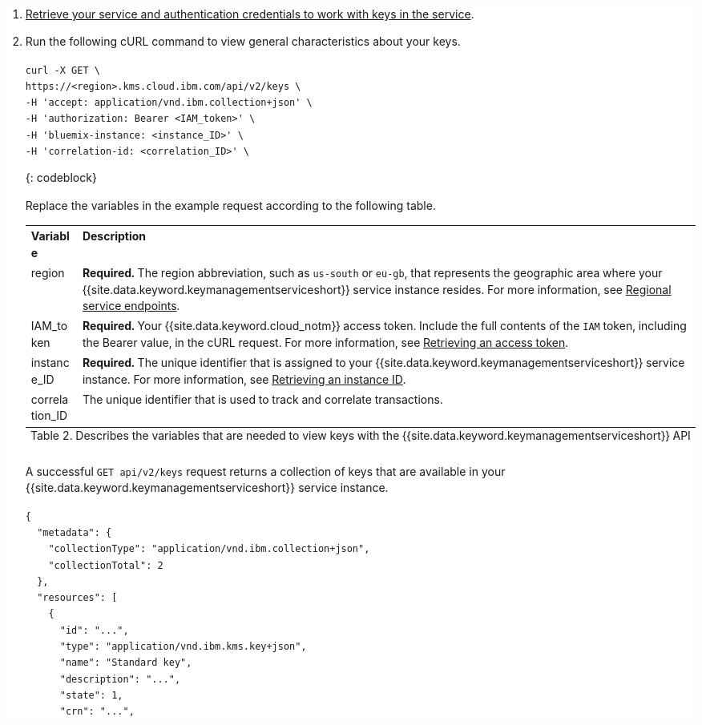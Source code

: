 1. [Retrieve your service and authentication credentials to work with keys in the service](/docs/services/key-protect?topic=key-protect-set-up-api).

2. Run the following cURL command to view general characteristics about your keys.

    ```cURL
    curl -X GET \
    https://<region>.kms.cloud.ibm.com/api/v2/keys \
    -H 'accept: application/vnd.ibm.collection+json' \
    -H 'authorization: Bearer <IAM_token>' \
    -H 'bluemix-instance: <instance_ID>' \
    -H 'correlation-id: <correlation_ID>' \
    ```
    {: codeblock}

    Replace the variables in the example request according to the following table.
    <table>
      <tr>
        <th>Variable</th>
        <th>Description</th>
      </tr>
      <tr>
        <td><varname>region</varname></td>
        <td><strong>Required.</strong> The region abbreviation, such as <code>us-south</code> or <code>eu-gb</code>, that represents the geographic area where your {{site.data.keyword.keymanagementserviceshort}} service instance resides. For more information, see <a href="/docs/services/key-protect?topic=key-protect-regions#service-endpoints">Regional service endpoints</a>.</td>
      </tr>
      <tr>
        <td><varname>IAM_token</varname></td>
        <td><strong>Required.</strong> Your {{site.data.keyword.cloud_notm}} access token. Include the full contents of the <code>IAM</code> token, including the Bearer value, in the cURL request. For more information, see <a href="/docs/services/key-protect?topic=key-protect-retrieve-access-token">Retrieving an access token</a>.</td>
      </tr>
      <tr>
        <td><varname>instance_ID</varname></td>
        <td><strong>Required.</strong> The unique identifier that is assigned to your {{site.data.keyword.keymanagementserviceshort}} service instance. For more information, see <a href="/docs/services/key-protect?topic=key-protect-retrieve-instance-ID">Retrieving an instance ID</a>.</td>
      </tr>
      <tr>
        <td><varname>correlation_ID</varname></td>
        <td>The unique identifier that is used to track and correlate transactions.</td>
      </tr>
      <caption style="caption-side:bottom;">Table 2. Describes the variables that are needed to view keys with the {{site.data.keyword.keymanagementserviceshort}} API</caption>
    </table>

    A successful `GET api/v2/keys` request returns a collection of keys that are available in your {{site.data.keyword.keymanagementserviceshort}} service instance.

    ```
    {
      "metadata": {
        "collectionType": "application/vnd.ibm.collection+json",
        "collectionTotal": 2
      },
      "resources": [
        {
          "id": "...",
          "type": "application/vnd.ibm.kms.key+json",
          "name": "Standard key",
          "description": "...",
          "state": 1,
          "crn": "...",